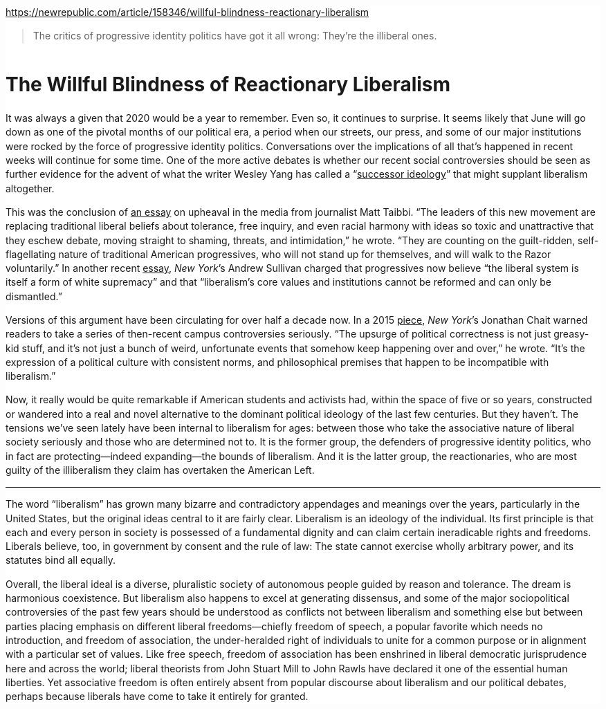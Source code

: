 https://newrepublic.com/article/158346/willful-blindness-reactionary-liberalism

> The critics of progressive identity politics have got it all wrong: They’re the illiberal ones.

# The Willful Blindness of Reactionary Liberalism
It was always a given that 2020 would be a year to remember. Even so, it continues to surprise. It seems likely that June will go down as one of the pivotal months of our political era, a period when our streets, our press, and some of our major institutions were rocked by the force of progressive identity politics. Conversations over the implications of all that’s happened in recent weeks will continue for some time. One of the more active debates is whether our recent social controversies should be seen as further evidence for the advent of what the writer Wesley Yang has called a “[successor ideology](https://twitter.com/wesyang/status/1102627353463832581)” that might supplant liberalism altogether.

This was the conclusion of [an essay](https://www.post-gazette.com/opinion/Op-Ed/2020/06/21/Matt-Taibbi-The-press-is-destroying-itself/stories/202006210043) on upheaval in the media from journalist Matt Taibbi. “The leaders of this new movement are replacing traditional liberal beliefs about tolerance, free inquiry, and even racial harmony with ideas so toxic and unattractive that they eschew debate, moving straight to shaming, threats, and intimidation,” he wrote. “They are counting on the guilt-ridden, self-flagellating nature of traditional American progressives, who will not stand up for themselves, and will walk to the Razor voluntarily.” In another recent [essay](https://nymag.com/intelligencer/2020/06/andrew-sullivan-is-there-still-room-for-debate.html), _New York_’s Andrew Sullivan charged that progressives now believe “the liberal system is itself a form of white supremacy” and that “liberalism’s core values and institutions cannot be reformed and can only be dismantled.”

Versions of this argument have been circulating for over half a decade now. In a 2015 [piece](https://nymag.com/intelligencer/2015/11/can-we-take-political-correctness-seriously-now.html), _New York_’s Jonathan Chait warned readers to take a series of then-recent campus controversies seriously. “The upsurge of political correctness is not just greasy-kid stuff, and it’s not just a bunch of weird, unfortunate events that somehow keep happening over and over,” he wrote. “It’s the expression of a political culture with consistent norms, and philosophical premises that happen to be incompatible with liberalism.”

Now, it really would be quite remarkable if American students and activists had, within the space of five or so years, constructed or wandered into a real and novel alternative to the dominant political ideology of the last few centuries. But they haven’t. The tensions we’ve seen lately have been internal to liberalism for ages: between those who take the associative nature of liberal society seriously and those who are determined not to. It is the former group, the defenders of progressive identity politics, who in fact are protecting—indeed expanding—the bounds of liberalism. And it is the latter group, the reactionaries, who are most guilty of the illiberalism they claim has overtaken the American Left.

* * *

The word “liberalism” has grown many bizarre and contradictory appendages and meanings over the years, particularly in the United States, but the original ideas central to it are fairly clear. Liberalism is an ideology of the individual⁠. Its first principle is that each and every person in society is possessed of a fundamental dignity and can claim certain ineradicable rights and freedoms. Liberals believe, too, in government by consent and the rule of law: The state cannot exercise wholly arbitrary power, and its statutes bind all equally.  

Overall, the liberal ideal is a diverse, pluralistic society of autonomous people guided by reason and tolerance. The dream is harmonious coexistence. But liberalism also happens to excel at generating dissensus, and some of the major sociopolitical controversies of the past few years should be understood as conflicts not between liberalism and something else but between parties placing emphasis on different liberal freedoms⁠—chiefly freedom of speech, a popular favorite which needs no introduction, and freedom of association, the under-heralded right of individuals to unite for a common purpose or in alignment with a particular set of values. Like free speech, freedom of association has been enshrined in liberal democratic jurisprudence here and across the world; liberal theorists from John Stuart Mill to John Rawls have declared it one of the essential human liberties. Yet associative freedom is often entirely absent from popular discourse about liberalism and our political debates, perhaps because liberals have come to take it entirely for granted.
